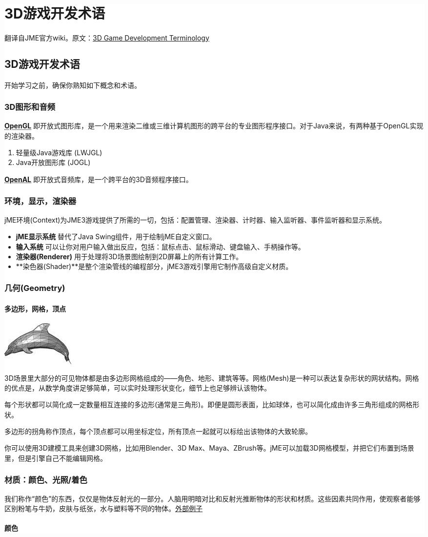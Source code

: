 # 3D游戏开发术语

翻译自JME官方wiki。原文：[3D Game Development Terminology](http://jmonkeyengine.github.io/wiki/jme3/terminology.html)

## 3D游戏开发术语


开始学习之前，确保你熟知如下概念和术语。

### 3D图形和音频

**<abbr title="Open Graphics Library">OpenGL</abbr>** 即开放式图形库，是一个用来渲染二维或三维计算机图形的跨平台的专业图形程序接口。对于Java来说，有两种基于OpenGL实现的渲染器。

1. 轻量级Java游戏库 (LWJGL)
2. Java开放图形库 (JOGL)

**<abbr title="Open Audio Library">OpenAL</abbr>** 即开放式音频库，是一个跨平台的3D音频程序接口。

### 环境，显示，渲染器

jME环境(Context)为JME3游戏提供了所需的一切，包括：配置管理、渲染器、计时器、输入监听器、事件监听器和显示系统。

* **jME显示系统** 替代了Java Swing组件，用于绘制jME自定义窗口。
* **输入系统** 可以让你对用户输入做出反应，包括：鼠标点击、鼠标滑动、键盘输入、手柄操作等。
* **渲染器(Renderer)** 用于处理将3D场景图绘制到2D屏幕上的所有计算工作。
 * **染色器(Shader)**是整个渲染管线的编程部分，jME3游戏引擎用它制作高级自定义材质。

### 几何(Geometry)

#### 多边形，网格，顶点

![模型(例如此处的海豚)由多边形网格组成](content/images/2016/08/dolphin_mesh.png)

3D场景里大部分的可见物体都是由多边形网格组成的——角色、地形、建筑等等。网格(Mesh)是一种可以表达复杂形状的网状结构。网格的优点是，从数学角度讲足够简单，可以实时处理形状变化，细节上也足够辨认该物体。

每个形状都可以简化成一定数量相互连接的多边形(通常是三角形)。即便是圆形表面，比如球体，也可以简化成由许多三角形组成的网格形状。

多边形的拐角称作顶点，每个顶点都可以用坐标定位，所有顶点一起就可以标绘出该物体的大致轮廓。

你可以使用3D建模工具来创建3D网格，比如用Blender、3D Max、Maya、ZBrush等。jME可以加载3D网格模型，并把它们布置到场景里，但是引擎自己不能编辑网格。

### 材质：颜色、光照/着色

我们称作“颜色”的东西，仅仅是物体反射光的一部分。人脑用明暗对比和反射光推断物体的形状和材质。这些因素共同作用，使观察者能够区别粉笔与牛奶，皮肤与纸张，水与塑料等不同的物体。[外部例子](http://www.shaders.org/ifw2_textures/whatsin10.htm)

#### 颜色
